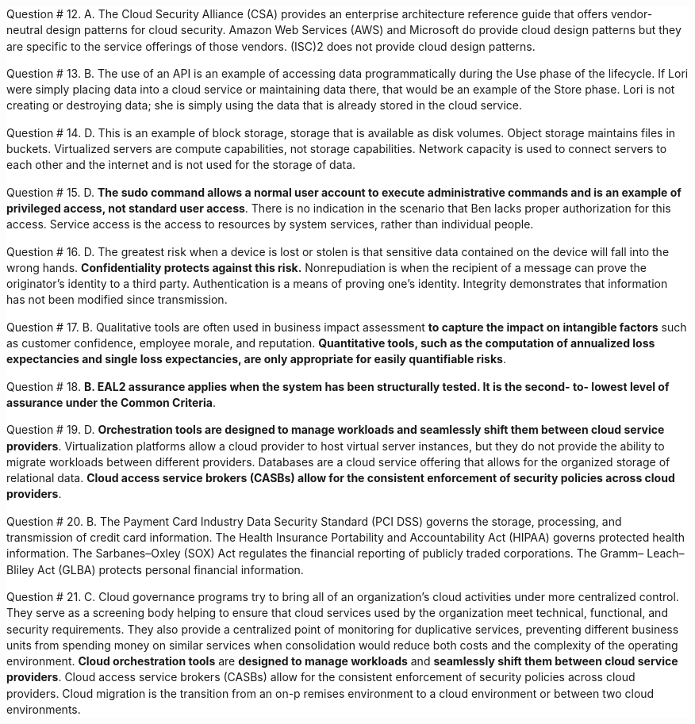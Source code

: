 Question # 12.	A. The Cloud Security Alliance (CSA) provides an enterprise architecture reference guide that offers vendor- neutral design patterns for cloud security. 
Amazon Web Services (AWS) and Microsoft do provide cloud design patterns but they are specific to the service offerings of those vendors. (ISC)2 does not provide cloud design patterns.

Question # 13.	B. The use of an API is an example of accessing data programmatically during the Use phase of the lifecycle. If Lori were simply placing data into a cloud service or maintaining data there, that would be an example of the Store phase. Lori is not creating or destroying data; she is simply using the data that is already stored in the cloud service.

Question # 14.	D. This is an example of block storage, storage that is available as disk volumes. 
Object storage maintains files in buckets. 
Virtualized servers are compute capabilities, not storage capabilities. Network capacity is used to connect servers to each other and the internet and is not used for the storage of data.

Question # 15.	D. **The sudo command allows a normal user account to execute administrative commands and is an example of privileged access, not standard user access**. 
There is no indication in the scenario that Ben lacks proper authorization for this access. 
Service access is the access to resources by system services, rather than individual people.

Question # 16.	D. The greatest risk when a device is lost or stolen is that sensitive data contained on the device will fall into the wrong hands. **Confidentiality protects against this risk.** 
Nonrepudiation is when the recipient of a message can prove the originator’s identity to a third party. 
Authentication is a means of proving one’s identity. Integrity demonstrates that information has not been modified since transmission.

Question # 17.	B. Qualitative tools are often used in business impact assessment **to capture the impact on intangible factors** such as customer confidence, employee morale, and reputation. 
**Quantitative tools, such as the computation of annualized loss expectancies and single loss expectancies, are only appropriate for easily quantifiable risks**.

Question # 18.	**B. EAL2 assurance applies when the system has been structurally tested. It is the second- to- lowest level of assurance under the Common Criteria**.

Question # 19.	D. **Orchestration tools are designed to manage workloads and seamlessly shift them between cloud service providers**. 
Virtualization platforms allow a cloud provider to host virtual server instances, but they do not provide the ability to migrate workloads between different providers. 
Databases are a cloud service offering that allows for the organized storage of relational data. 
**Cloud access service brokers (CASBs) allow for the consistent enforcement of security policies across cloud providers**.

Question # 20.	B. The Payment Card Industry Data Security Standard (PCI DSS) governs the storage, processing, and transmission of credit card information. The Health Insurance Portability and Accountability Act (HIPAA) governs protected health information. The Sarbanes–Oxley (SOX) Act regulates the financial reporting of publicly traded corporations. The Gramm– Leach–Bliley Act (GLBA) protects personal financial information.

Question # 21.	C. Cloud governance programs try to bring all of an organization’s cloud activities under more centralized control. 
They serve as a screening body helping to ensure that cloud services used by the organization meet technical, functional, and security requirements. 
They also provide a centralized point of monitoring for duplicative services, preventing different business units from spending money on similar services when consolidation would reduce both costs and the complexity of the operating environment. 
**Cloud orchestration tools** are **designed to manage workloads** and **seamlessly shift them between cloud service providers**. 
Cloud access service brokers (CASBs) allow for the consistent enforcement of security policies across cloud providers. Cloud migration is the transition from an on-p remises environment to a cloud environment or between two cloud environments.
